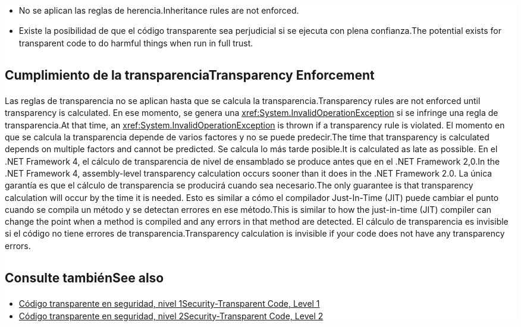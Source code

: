 - <span data-ttu-id="e334a-169">No se aplican las reglas de herencia.</span><span class="sxs-lookup"><span data-stu-id="e334a-169">Inheritance rules are not enforced.</span></span>

- <span data-ttu-id="e334a-170">Existe la posibilidad de que el código transparente sea perjudicial si se ejecuta con plena confianza.</span><span class="sxs-lookup"><span data-stu-id="e334a-170">The potential exists for transparent code to do harmful things when run in full trust.</span></span>

## <a name="transparency-enforcement"></a><span data-ttu-id="e334a-171">Cumplimiento de la transparencia</span><span class="sxs-lookup"><span data-stu-id="e334a-171">Transparency Enforcement</span></span>

<span data-ttu-id="e334a-172">Las reglas de transparencia no se aplican hasta que se calcula la transparencia.</span><span class="sxs-lookup"><span data-stu-id="e334a-172">Transparency rules are not enforced until transparency is calculated.</span></span> <span data-ttu-id="e334a-173">En ese momento, se genera una <xref:System.InvalidOperationException> si se infringe una regla de transparencia.</span><span class="sxs-lookup"><span data-stu-id="e334a-173">At that time, an <xref:System.InvalidOperationException> is thrown if a transparency rule is violated.</span></span> <span data-ttu-id="e334a-174">El momento en que se calcula la transparencia depende de varios factores y no se puede predecir.</span><span class="sxs-lookup"><span data-stu-id="e334a-174">The time that transparency is calculated depends on multiple factors and cannot be predicted.</span></span> <span data-ttu-id="e334a-175">Se calcula lo más tarde posible.</span><span class="sxs-lookup"><span data-stu-id="e334a-175">It is calculated as late as possible.</span></span> <span data-ttu-id="e334a-176">En el .NET Framework 4, el cálculo de transparencia de nivel de ensamblado se produce antes que en el .NET Framework 2,0.</span><span class="sxs-lookup"><span data-stu-id="e334a-176">In the .NET Framework 4, assembly-level transparency calculation occurs sooner than it does in the .NET Framework 2.0.</span></span> <span data-ttu-id="e334a-177">La única garantía es que el cálculo de transparencia se producirá cuando sea necesario.</span><span class="sxs-lookup"><span data-stu-id="e334a-177">The only guarantee is that transparency calculation will occur by the time it is needed.</span></span> <span data-ttu-id="e334a-178">Esto es similar a cómo el compilador Just-In-Time (JIT) puede cambiar el punto cuando se compila un método y se detectan errores en ese método.</span><span class="sxs-lookup"><span data-stu-id="e334a-178">This is similar to how the just-in-time (JIT) compiler can change the point when a method is compiled and any errors in that method are detected.</span></span> <span data-ttu-id="e334a-179">El cálculo de transparencia es invisible si el código no tiene errores de transparencia.</span><span class="sxs-lookup"><span data-stu-id="e334a-179">Transparency calculation is invisible if your code does not have any transparency errors.</span></span>

## <a name="see-also"></a><span data-ttu-id="e334a-180">Consulte también</span><span class="sxs-lookup"><span data-stu-id="e334a-180">See also</span></span>

- [<span data-ttu-id="e334a-181">Código transparente en seguridad, nivel 1</span><span class="sxs-lookup"><span data-stu-id="e334a-181">Security-Transparent Code, Level 1</span></span>](security-transparent-code-level-1.md)
- [<span data-ttu-id="e334a-182">Código transparente en seguridad, nivel 2</span><span class="sxs-lookup"><span data-stu-id="e334a-182">Security-Transparent Code, Level 2</span></span>](security-transparent-code-level-2.md)
